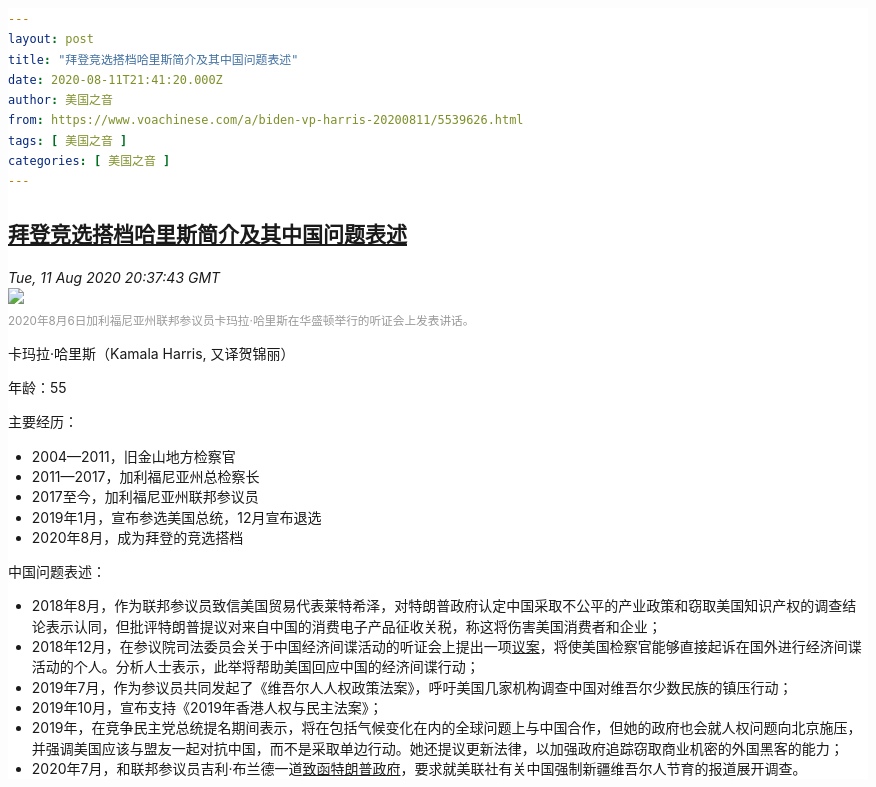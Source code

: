 ```yaml
---
layout: post
title: "拜登竞选搭档哈里斯简介及其中国问题表述"
date: 2020-08-11T21:41:20.000Z
author: 美国之音
from: https://www.voachinese.com/a/biden-vp-harris-20200811/5539626.html
tags: [ 美国之音 ]
categories: [ 美国之音 ]
---
```


[拜登竞选搭档哈里斯简介及其中国问题表述](https://www.voachinese.com/a/biden-vp-harris-20200811/5539626.html)
------

<div>
<div><i>Tue, 11 Aug 2020 20:37:43 GMT</i></div><img src="https://images.weserv.nl?url=gdb.voanews.com/42ddcf75-b51e-40c5-a2c4-12d93554b0b7_r1_s_w900.jpg" width="100%"><div><small style="color: #999;">2020年8月6日加利福尼亚州联邦参议员卡玛拉·哈里斯在华盛顿举行的听证会上发表讲话。</small></div><p>卡玛拉·哈里斯（Kamala Harris, 又译贺锦丽）</p><p>年龄：55</p><p>主要经历：</p><ul><li>2004—2011，旧金山地方检察官</li><li>2011—2017，加利福尼亚州总检察长</li><li>2017至今，加利福尼亚州联邦参议员</li><li>2019年1月，宣布参选美国总统，12月宣布退选</li><li>2020年8月，成为拜登的竞选搭档</li></ul><p>中国问题表述：</p><ul><li>2018年8月，作为联邦参议员致信美国贸易代表莱特希泽，对特朗普政府认定中国采取不公平的产业政策和窃取美国知识产权的调查结论表示认同，但批评特朗普提议对来自中国的消费电子产品征收关税，称这将伤害美国消费者和企业；</li><li>2018年12月，在参议院司法委员会关于中国经济间谍活动的听证会上提出一项<a class="wsw__a" href="https://www.voachinese.com/a/senate-bill-targets-chinese-economic-espionage-20181212/4697759.html" target="_blank">议案</a>，将使美国检察官能够直接起诉在国外进行经济间谍活动的个人。分析人士表示，此举将帮助美国回应中国的经济间谍行动；</li><li>2019年7月，作为参议员共同发起了《维吾尔人人权政策法案》，呼吁美国几家机构调查中国对维吾尔少数民族的镇压行动；</li><li>2019年10月，宣布支持《2019年香港人权与民主法案》；</li><li>2019年，在竞争民主党总统提名期间表示，将在包括气候变化在内的全球问题上与中国合作，但她的政府也会就人权问题向北京施压，并强调美国应该与盟友一起对抗中国，而不是采取单边行动。她还提议更新法律，以加强政府追踪窃取商业机密的外国黑客的能力；</li><li>2020年7月，和联邦参议员吉利·布兰德一道<a class="wsw__a" href="https://www.voachinese.com/a/probe-called-for-china-forced-birth-control-07012020/5485277.html" target="_blank">致函特朗普政府</a>，要求就美联社有关中国强制新疆维吾尔人节育的报道展开调查。</li></ul>
</div>
